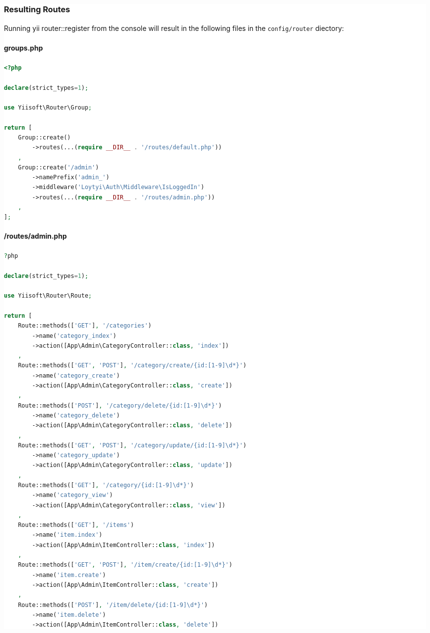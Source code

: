 ### Resulting Routes
Running yii router::register from the console will result in the following files in the `config/router` diectory:

#### groups.php
```php
<?php

declare(strict_types=1);

use Yiisoft\Router\Group;

return [
    Group::create()
        ->routes(...(require __DIR__ . '/routes/default.php'))
    ,
    Group::create('/admin')
        ->namePrefix('admin_')
        ->middleware('Loytyi\Auth\Middleware\IsLoggedIn')
        ->routes(...(require __DIR__ . '/routes/admin.php'))
    ,
];
```

#### /routes/admin.php
```php
?php

declare(strict_types=1);

use Yiisoft\Router\Route;

return [
    Route::methods(['GET'], '/categories')
        ->name('category_index')
        ->action([App\Admin\CategoryController::class, 'index'])
    ,
    Route::methods(['GET', 'POST'], '/category/create/{id:[1-9]\d*}')
        ->name('category_create')
        ->action([App\Admin\CategoryController::class, 'create'])
    ,
    Route::methods(['POST'], '/category/delete/{id:[1-9]\d*}')
        ->name('category_delete')
        ->action([App\Admin\CategoryController::class, 'delete'])
    ,
    Route::methods(['GET', 'POST'], '/category/update/{id:[1-9]\d*}')
        ->name('category_update')
        ->action([App\Admin\CategoryController::class, 'update'])
    ,
    Route::methods(['GET'], '/category/{id:[1-9]\d*}')
        ->name('category_view')
        ->action([App\Admin\CategoryController::class, 'view'])
    ,
    Route::methods(['GET'], '/items')
        ->name('item.index')
        ->action([App\Admin\ItemController::class, 'index'])
    ,
    Route::methods(['GET', 'POST'], '/item/create/{id:[1-9]\d*}')
        ->name('item.create')
        ->action([App\Admin\ItemController::class, 'create'])
    ,
    Route::methods(['POST'], '/item/delete/{id:[1-9]\d*}')
        ->name('item.delete')
        ->action([App\Admin\ItemController::class, 'delete'])
```